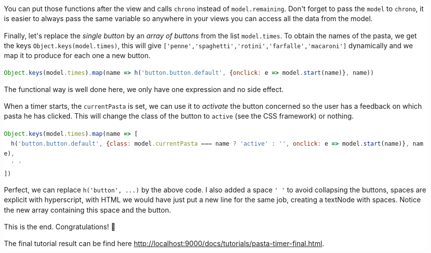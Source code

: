 You can put those functions after the view and calls `chrono` instead of `model.remaining`. Don't forget to pass the `model` to `chrono`, it is easier to always pass the same variable so anywhere in your views you can access all the data from the model.

Finally, let's replace the *single button* by an *array of buttons* from the list `model.times`. To obtain the names of the pasta, we get the keys `Object.keys(model.times)`, this will give `['penne','spaghetti','rotini','farfalle','macaroni']` dynamically and we map it to produce for each one a new button.

```js
Object.keys(model.times).map(name => h('button.button.default', {onclick: e => model.start(name)}, name))
```

The functional way is well done here, we only have one expression and no side effect.

When a timer starts, the `currentPasta` is set, we can use it to *activate* the button concerned so the user has a feedback on which pasta he has clicked. This will change the class of the button to `active` (see the CSS framework) or nothing.

```js
Object.keys(model.times).map(name => [
  h('button.button.default', {class: model.currentPasta === name ? 'active' : '', onclick: e => model.start(name)}, name),
  ' '
])
```

Perfect, we can replace `h('button', ...)` by the above code. I also added a space `' '` to avoid collapsing the buttons, spaces are explicit with hyperscript, with HTML we would have just put a new line for the same job, creating a textNode with spaces. Notice the new array containing this space and the button.

This is the end. Congratulations! 🎉

The final tutorial result can be find here [http://localhost:9000/docs/tutorials/pasta-timer-final.html](http://localhost:9000/docs/tutorials/pasta-timer-final.html).

